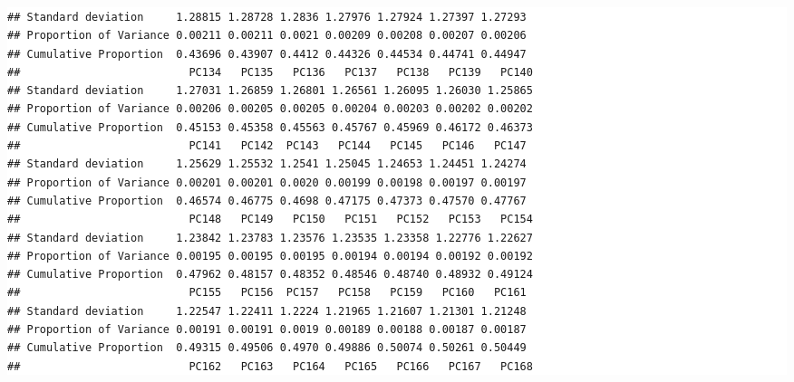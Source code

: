     ## Standard deviation     1.28815 1.28728 1.2836 1.27976 1.27924 1.27397 1.27293
    ## Proportion of Variance 0.00211 0.00211 0.0021 0.00209 0.00208 0.00207 0.00206
    ## Cumulative Proportion  0.43696 0.43907 0.4412 0.44326 0.44534 0.44741 0.44947
    ##                          PC134   PC135   PC136   PC137   PC138   PC139   PC140
    ## Standard deviation     1.27031 1.26859 1.26801 1.26561 1.26095 1.26030 1.25865
    ## Proportion of Variance 0.00206 0.00205 0.00205 0.00204 0.00203 0.00202 0.00202
    ## Cumulative Proportion  0.45153 0.45358 0.45563 0.45767 0.45969 0.46172 0.46373
    ##                          PC141   PC142  PC143   PC144   PC145   PC146   PC147
    ## Standard deviation     1.25629 1.25532 1.2541 1.25045 1.24653 1.24451 1.24274
    ## Proportion of Variance 0.00201 0.00201 0.0020 0.00199 0.00198 0.00197 0.00197
    ## Cumulative Proportion  0.46574 0.46775 0.4698 0.47175 0.47373 0.47570 0.47767
    ##                          PC148   PC149   PC150   PC151   PC152   PC153   PC154
    ## Standard deviation     1.23842 1.23783 1.23576 1.23535 1.23358 1.22776 1.22627
    ## Proportion of Variance 0.00195 0.00195 0.00195 0.00194 0.00194 0.00192 0.00192
    ## Cumulative Proportion  0.47962 0.48157 0.48352 0.48546 0.48740 0.48932 0.49124
    ##                          PC155   PC156  PC157   PC158   PC159   PC160   PC161
    ## Standard deviation     1.22547 1.22411 1.2224 1.21965 1.21607 1.21301 1.21248
    ## Proportion of Variance 0.00191 0.00191 0.0019 0.00189 0.00188 0.00187 0.00187
    ## Cumulative Proportion  0.49315 0.49506 0.4970 0.49886 0.50074 0.50261 0.50449
    ##                          PC162   PC163   PC164   PC165   PC166   PC167   PC168